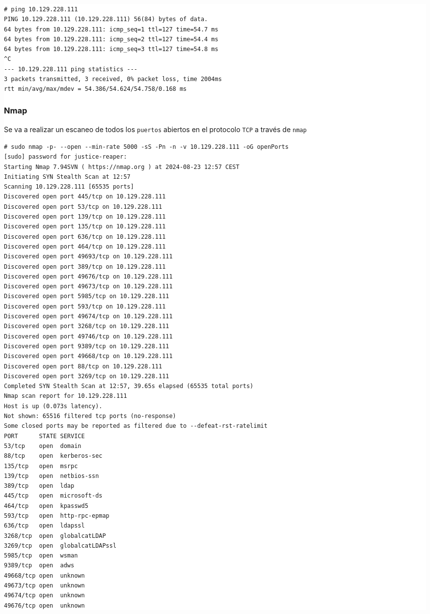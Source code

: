 ```
# ping 10.129.228.111
PING 10.129.228.111 (10.129.228.111) 56(84) bytes of data.
64 bytes from 10.129.228.111: icmp_seq=1 ttl=127 time=54.7 ms
64 bytes from 10.129.228.111: icmp_seq=2 ttl=127 time=54.4 ms
64 bytes from 10.129.228.111: icmp_seq=3 ttl=127 time=54.8 ms
^C
--- 10.129.228.111 ping statistics ---
3 packets transmitted, 3 received, 0% packet loss, time 2004ms
rtt min/avg/max/mdev = 54.386/54.624/54.758/0.168 ms
```
### Nmap

Se va a realizar un escaneo de todos los `puertos` abiertos en el protocolo `TCP` a través de `nmap`

```
# sudo nmap -p- --open --min-rate 5000 -sS -Pn -n -v 10.129.228.111 -oG openPorts
[sudo] password for justice-reaper: 
Starting Nmap 7.94SVN ( https://nmap.org ) at 2024-08-23 12:57 CEST
Initiating SYN Stealth Scan at 12:57
Scanning 10.129.228.111 [65535 ports]
Discovered open port 445/tcp on 10.129.228.111
Discovered open port 53/tcp on 10.129.228.111
Discovered open port 139/tcp on 10.129.228.111
Discovered open port 135/tcp on 10.129.228.111
Discovered open port 636/tcp on 10.129.228.111
Discovered open port 464/tcp on 10.129.228.111
Discovered open port 49693/tcp on 10.129.228.111
Discovered open port 389/tcp on 10.129.228.111
Discovered open port 49676/tcp on 10.129.228.111
Discovered open port 49673/tcp on 10.129.228.111
Discovered open port 5985/tcp on 10.129.228.111
Discovered open port 593/tcp on 10.129.228.111
Discovered open port 49674/tcp on 10.129.228.111
Discovered open port 3268/tcp on 10.129.228.111
Discovered open port 49746/tcp on 10.129.228.111
Discovered open port 9389/tcp on 10.129.228.111
Discovered open port 49668/tcp on 10.129.228.111
Discovered open port 88/tcp on 10.129.228.111
Discovered open port 3269/tcp on 10.129.228.111
Completed SYN Stealth Scan at 12:57, 39.65s elapsed (65535 total ports)
Nmap scan report for 10.129.228.111
Host is up (0.073s latency).
Not shown: 65516 filtered tcp ports (no-response)
Some closed ports may be reported as filtered due to --defeat-rst-ratelimit
PORT      STATE SERVICE
53/tcp    open  domain
88/tcp    open  kerberos-sec
135/tcp   open  msrpc
139/tcp   open  netbios-ssn
389/tcp   open  ldap
445/tcp   open  microsoft-ds
464/tcp   open  kpasswd5
593/tcp   open  http-rpc-epmap
636/tcp   open  ldapssl
3268/tcp  open  globalcatLDAP
3269/tcp  open  globalcatLDAPssl
5985/tcp  open  wsman
9389/tcp  open  adws
49668/tcp open  unknown
49673/tcp open  unknown
49674/tcp open  unknown
49676/tcp open  unknown
```